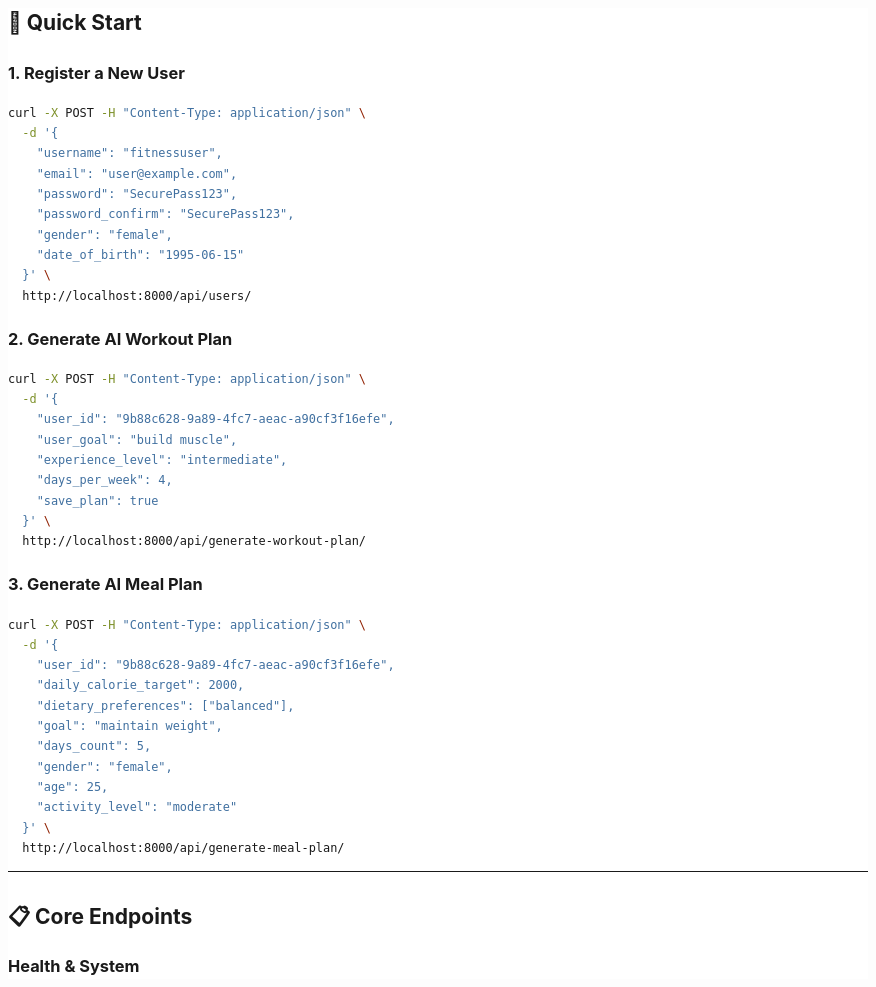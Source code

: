 
## 🚀 Quick Start

### 1. Register a New User
```bash
curl -X POST -H "Content-Type: application/json" \
  -d '{
    "username": "fitnessuser",
    "email": "user@example.com",
    "password": "SecurePass123",
    "password_confirm": "SecurePass123",
    "gender": "female",
    "date_of_birth": "1995-06-15"
  }' \
  http://localhost:8000/api/users/
```

### 2. Generate AI Workout Plan
```bash
curl -X POST -H "Content-Type: application/json" \
  -d '{
    "user_id": "9b88c628-9a89-4fc7-aeac-a90cf3f16efe",
    "user_goal": "build muscle",
    "experience_level": "intermediate", 
    "days_per_week": 4,
    "save_plan": true
  }' \
  http://localhost:8000/api/generate-workout-plan/
```

### 3. Generate AI Meal Plan
```bash
curl -X POST -H "Content-Type: application/json" \
  -d '{
    "user_id": "9b88c628-9a89-4fc7-aeac-a90cf3f16efe",
    "daily_calorie_target": 2000,
    "dietary_preferences": ["balanced"],
    "goal": "maintain weight",
    "days_count": 5,
    "gender": "female",
    "age": 25,
    "activity_level": "moderate"
  }' \
  http://localhost:8000/api/generate-meal-plan/
```

---

## 📋 Core Endpoints

### Health & System
